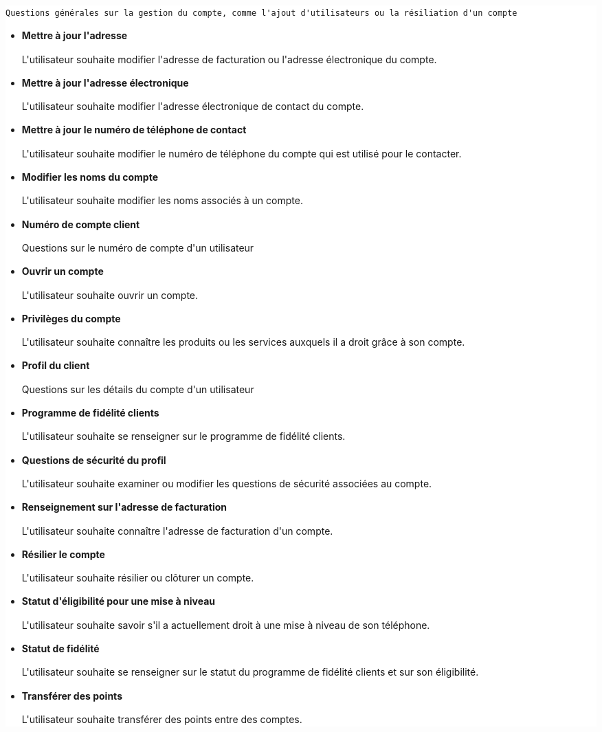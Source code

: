     Questions générales sur la gestion du compte, comme l'ajout d'utilisateurs ou la résiliation d'un compte

- ****Mettre à jour l'adresse****

    L'utilisateur souhaite modifier l'adresse de facturation ou l'adresse électronique du compte.

- ****Mettre à jour l'adresse électronique****

    L'utilisateur souhaite modifier l'adresse électronique de contact du compte.

- ****Mettre à jour le numéro de téléphone de contact****

    L'utilisateur souhaite modifier le numéro de téléphone du compte qui est utilisé pour le contacter.

- ****Modifier les noms du compte****

    L'utilisateur souhaite modifier les noms associés à un compte.

- ****Numéro de compte client****

    Questions sur le numéro de compte d'un utilisateur

- ****Ouvrir un compte****

    L'utilisateur souhaite ouvrir un compte.

- ****Privilèges du compte****

    L'utilisateur souhaite connaître les produits ou les services auxquels il a droit grâce à son compte.

- ****Profil du client****

    Questions sur les détails du compte d'un utilisateur

- ****Programme de fidélité clients****

    L'utilisateur souhaite se renseigner sur le programme de fidélité clients.

- ****Questions de sécurité du profil****

    L'utilisateur souhaite examiner ou modifier les questions de sécurité associées au compte.

- ****Renseignement sur l'adresse de facturation****

    L'utilisateur souhaite connaître l'adresse de facturation d'un compte.

- ****Résilier le compte****

    L'utilisateur souhaite résilier ou clôturer un compte.

- ****Statut d'éligibilité pour une mise à niveau****

    L'utilisateur souhaite savoir s'il a actuellement droit à une mise à niveau de son téléphone.

- ****Statut de fidélité****

    L'utilisateur souhaite se renseigner sur le statut du programme de fidélité clients et sur son éligibilité.

- ****Transférer des points****

    L'utilisateur souhaite transférer des points entre des comptes.
